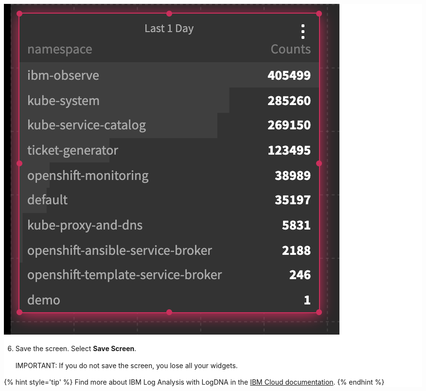    ![Widget](../assets/screen-img-15.png)

6. Save the screen. Select **Save Screen**.

   IMPORTANT: If you do not save the screen, you lose all your widgets.

{% hint style='tip' %}
Find more about IBM Log Analysis with LogDNA in the [IBM Cloud documentation](https://cloud.ibm.com/docs/services/Log-Analysis-with-LogDNA/index.html#getting-started).
{% endhint %}
